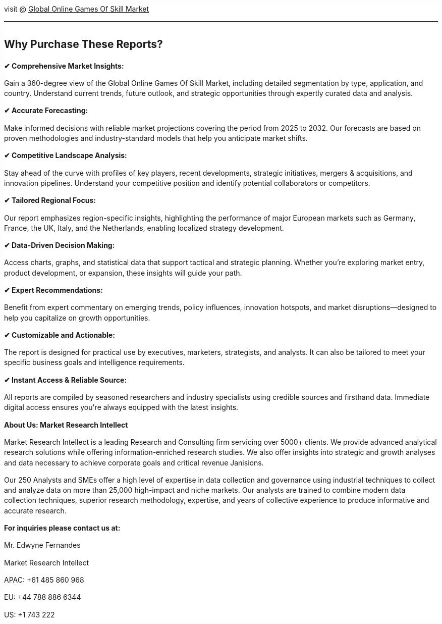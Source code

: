 visit&nbsp;@</strong>&nbsp;</span><span class="font-[700]"><a href="https://www.marketresearchintellect.com/product/global-online-games-of-skill-market-size-and-forecast/?utm_source=Linkedin&utm_medium=828" target="_blank" data-tracking-control-name="article-ssr-frontend-pulse_little-text-block" data-tracking-will-navigate="" data-test-link="">Global Online Games Of Skill Market</a></span></p></blockquote><hr /><h2>Why Purchase These Reports?</h2><p><strong>✔ Comprehensive Market Insights:</strong></p><p>Gain a 360-degree view of the Global Online Games Of Skill Market, including detailed segmentation by type, application, and country. Understand current trends, future outlook, and strategic opportunities through expertly curated data and analysis.</p><p><strong>✔ Accurate Forecasting:</strong></p><p>Make informed decisions with reliable market projections covering the period from 2025 to 2032. Our forecasts are based on proven methodologies and industry-standard models that help you anticipate market shifts.</p><p><strong>✔ Competitive Landscape Analysis:</strong></p><p>Stay ahead of the curve with profiles of key players, recent developments, strategic initiatives, mergers &amp; acquisitions, and innovation pipelines. Understand your competitive position and identify potential collaborators or competitors.</p><p><strong>✔ Tailored Regional Focus:</strong></p><p>Our report emphasizes region-specific insights, highlighting the performance of major European markets such as Germany, France, the UK, Italy, and the Netherlands, enabling localized strategy development.</p><p><strong>✔ Data-Driven Decision Making:</strong></p><p>Access charts, graphs, and statistical data that support tactical and strategic planning. Whether you&rsquo;re exploring market entry, product development, or expansion, these insights will guide your path.</p><p><strong>✔ Expert Recommendations:</strong></p><p>Benefit from expert commentary on emerging trends, policy influences, innovation hotspots, and market disruptions&mdash;designed to help you capitalize on growth opportunities.</p><p><strong>✔ Customizable and Actionable:</strong></p><p>The report is designed for practical use by executives, marketers, strategists, and analysts. It can also be tailored to meet your specific business goals and intelligence requirements.</p><p><strong>✔ Instant Access &amp; Reliable Source:</strong></p><p>All reports are compiled by seasoned researchers and industry specialists using credible sources and firsthand data. Immediate digital access ensures you're always equipped with the latest insights.</p><p><strong><span class="font-[700]">About Us: Market Research Intellect</span></strong></p><p><span class="">Market Research Intellect is a leading Research and Consulting firm servicing over 5000+ clients. We provide advanced analytical research solutions while offering information-enriched research studies.&nbsp;</span>We also offer insights into strategic and growth analyses and data necessary to achieve corporate goals and critical revenue Janisions.</p><p><span class="">Our 250 Analysts and SMEs offer a high level of expertise in data collection and governance using industrial techniques to collect and analyze data on more than 25,000 high-impact and niche markets. Our analysts are trained to combine modern data collection techniques, superior research methodology, expertise, and years of collective experience to produce informative and accurate research.</span></p><p><strong>For inquiries please contact us at:</strong></p><p>Mr. Edwyne Fernandes</p><p>Market Research Intellect</p><p>APAC: +61 485 860 968</p><p>EU: +44 788 886 6344</p><p>US: +1 743 222